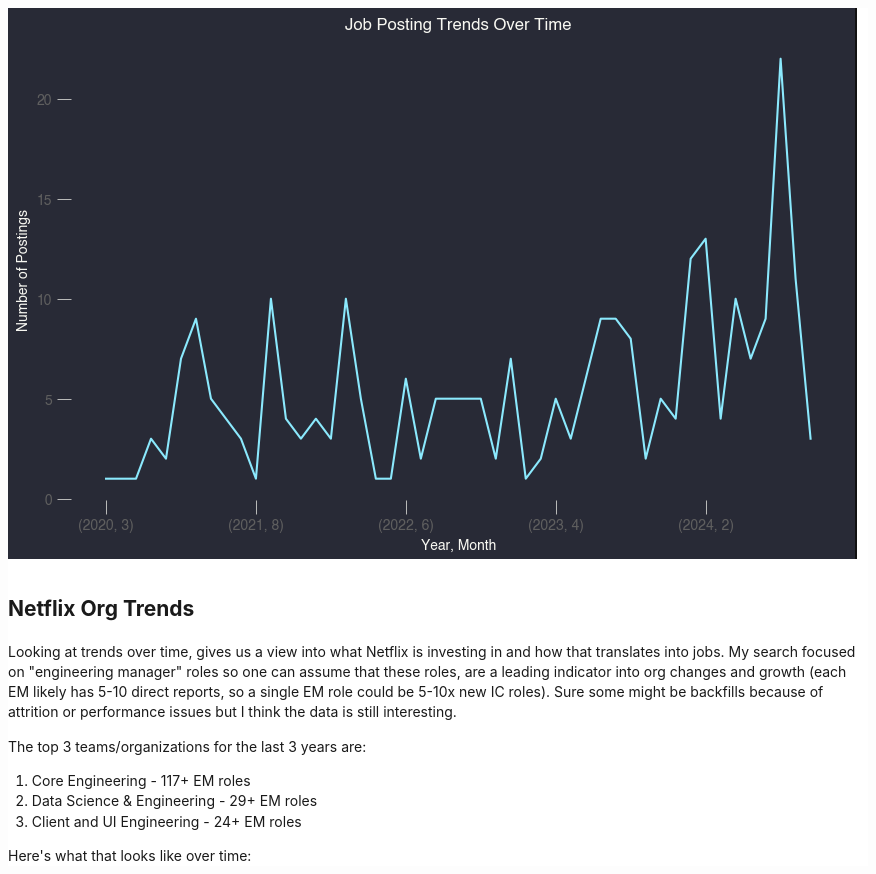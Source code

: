 ![netflix_em_postings](/public/imgs/netflix_em_postings_dark.png)

## Netflix Org Trends

Looking at trends over time, gives us a view into what Netflix is investing in and how that translates into jobs. My search focused on "engineering manager" roles so one can assume that these roles, are a leading indicator into org changes and growth (each EM likely has 5-10 direct reports, so a single EM role could be 5-10x new IC roles).  Sure some might be backfills because of attrition or performance issues but I think the data is still interesting.

The top 3 teams/organizations for the last 3 years are:

1. Core Engineering - 117+ EM roles
2. Data Science & Engineering - 29+ EM roles
3. Client and UI Engineering - 24+ EM roles

Here's what that looks like over time:
